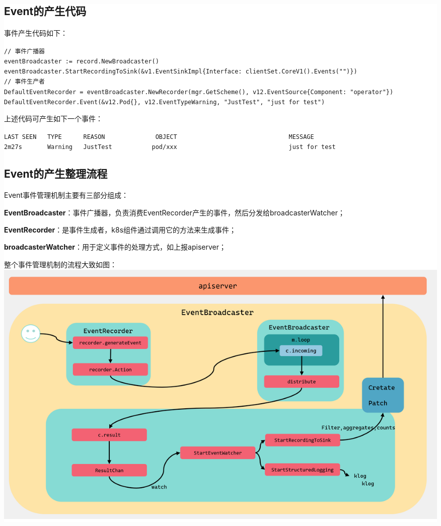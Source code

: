 ## Event的产生代码
事件产生代码如下：
```
// 事件广播器
eventBroadcaster := record.NewBroadcaster()
eventBroadcaster.StartRecordingToSink(&v1.EventSinkImpl{Interface: clientSet.CoreV1().Events("")})
// 事件生产者
DefaultEventRecorder = eventBroadcaster.NewRecorder(mgr.GetScheme(), v12.EventSource{Component: "operator"})
DefaultEventRecorder.Event(&v12.Pod{}, v12.EventTypeWarning, "JustTest", "just for test")
```
上述代码可产生如下一个事件：
```
LAST SEEN   TYPE      REASON              OBJECT                               MESSAGE
2m27s       Warning   JustTest           pod/xxx                               just for test
```
## Event的产生整理流程

Event事件管理机制主要有三部分组成：

**EventBroadcaster**：事件广播器，负责消费EventRecorder产生的事件，然后分发给broadcasterWatcher；

**EventRecorder**：是事件生成者，k8s组件通过调用它的方法来生成事件；

**broadcasterWatcher**：用于定义事件的处理方式，如上报apiserver；

整个事件管理机制的流程大致如图：
![](./images/EventBroadcaster.png)
